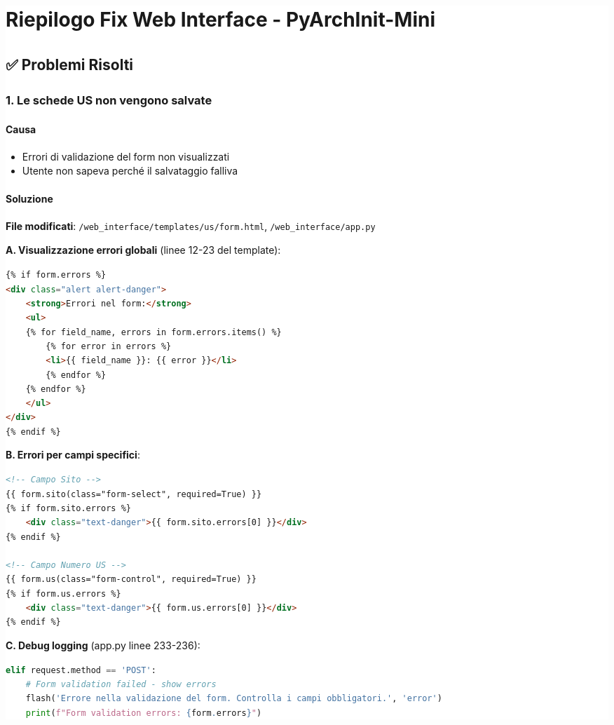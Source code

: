 # Riepilogo Fix Web Interface - PyArchInit-Mini

## ✅ Problemi Risolti

### 1. **Le schede US non vengono salvate**

#### Causa
- Errori di validazione del form non visualizzati
- Utente non sapeva perché il salvataggio falliva

#### Soluzione
**File modificati**: `/web_interface/templates/us/form.html`, `/web_interface/app.py`

**A. Visualizzazione errori globali** (linee 12-23 del template):
```html
{% if form.errors %}
<div class="alert alert-danger">
    <strong>Errori nel form:</strong>
    <ul>
    {% for field_name, errors in form.errors.items() %}
        {% for error in errors %}
        <li>{{ field_name }}: {{ error }}</li>
        {% endfor %}
    {% endfor %}
    </ul>
</div>
{% endif %}
```

**B. Errori per campi specifici**:
```html
<!-- Campo Sito -->
{{ form.sito(class="form-select", required=True) }}
{% if form.sito.errors %}
    <div class="text-danger">{{ form.sito.errors[0] }}</div>
{% endif %}

<!-- Campo Numero US -->
{{ form.us(class="form-control", required=True) }}
{% if form.us.errors %}
    <div class="text-danger">{{ form.us.errors[0] }}</div>
{% endif %}
```

**C. Debug logging** (app.py linee 233-236):
```python
elif request.method == 'POST':
    # Form validation failed - show errors
    flash('Errore nella validazione del form. Controlla i campi obbligatori.', 'error')
    print(f"Form validation errors: {form.errors}")
```
